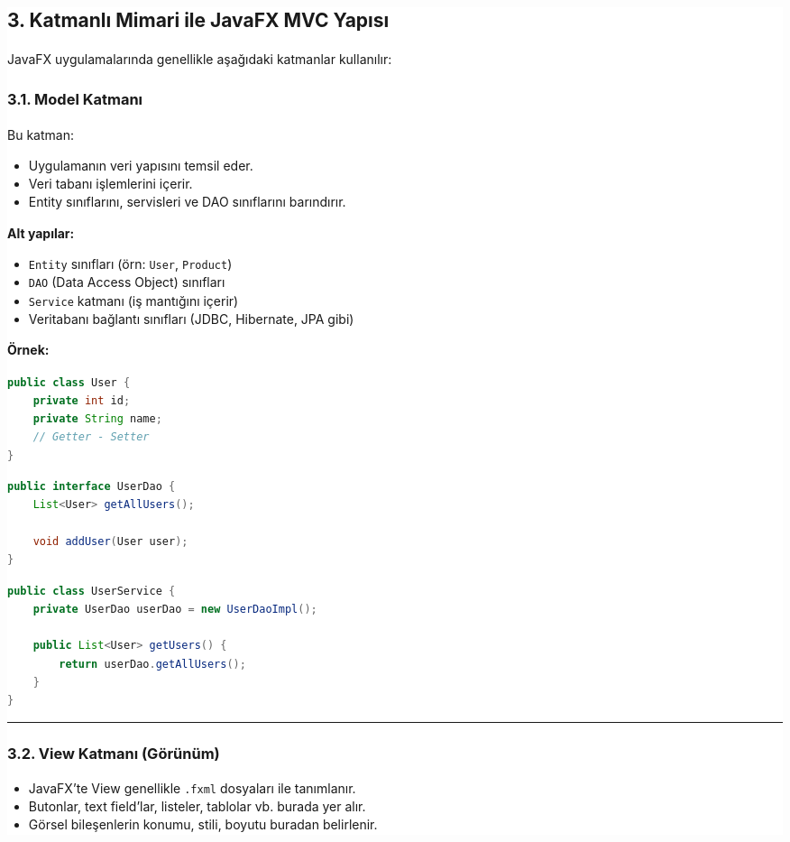 
## 3. Katmanlı Mimari ile JavaFX MVC Yapısı

JavaFX uygulamalarında genellikle aşağıdaki katmanlar kullanılır:

### 3.1. **Model Katmanı**

Bu katman:

- Uygulamanın veri yapısını temsil eder.
- Veri tabanı işlemlerini içerir.
- Entity sınıflarını, servisleri ve DAO sınıflarını barındırır.

**Alt yapılar:**

- `Entity` sınıfları (örn: `User`, `Product`)
- `DAO` (Data Access Object) sınıfları
- `Service` katmanı (iş mantığını içerir)
- Veritabanı bağlantı sınıfları (JDBC, Hibernate, JPA gibi)

**Örnek:**

```java
public class User {
    private int id;
    private String name;
    // Getter - Setter
}
```

```java
public interface UserDao {
    List<User> getAllUsers();

    void addUser(User user);
}
```

```java
public class UserService {
    private UserDao userDao = new UserDaoImpl();

    public List<User> getUsers() {
        return userDao.getAllUsers();
    }
}
```

---

### 3.2. **View Katmanı (Görünüm)**

- JavaFX’te View genellikle `.fxml` dosyaları ile tanımlanır.
- Butonlar, text field’lar, listeler, tablolar vb. burada yer alır.
- Görsel bileşenlerin konumu, stili, boyutu buradan belirlenir.
